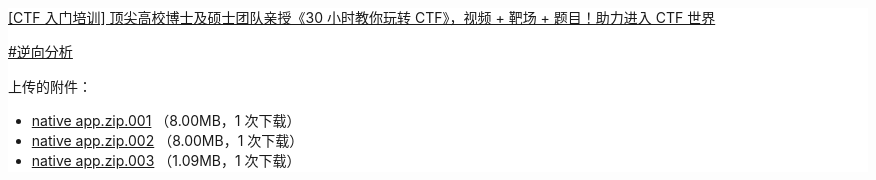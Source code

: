   

[[CTF 入门培训] 顶尖高校博士及硕士团队亲授《30 小时教你玩转 CTF》，视频 + 靶场 + 题目！助力进入 CTF 世界](http://www.kanxue.com/book-brief-170.htm#h3a6WRhDT9Q_3D)

[#逆向分析](forum-161-1-118.htm)

上传的附件：

*   [native app.zip.001](javascript:void(0)) （8.00MB，1 次下载）
*   [native app.zip.002](javascript:void(0)) （8.00MB，1 次下载）
*   [native app.zip.003](javascript:void(0)) （1.09MB，1 次下载）